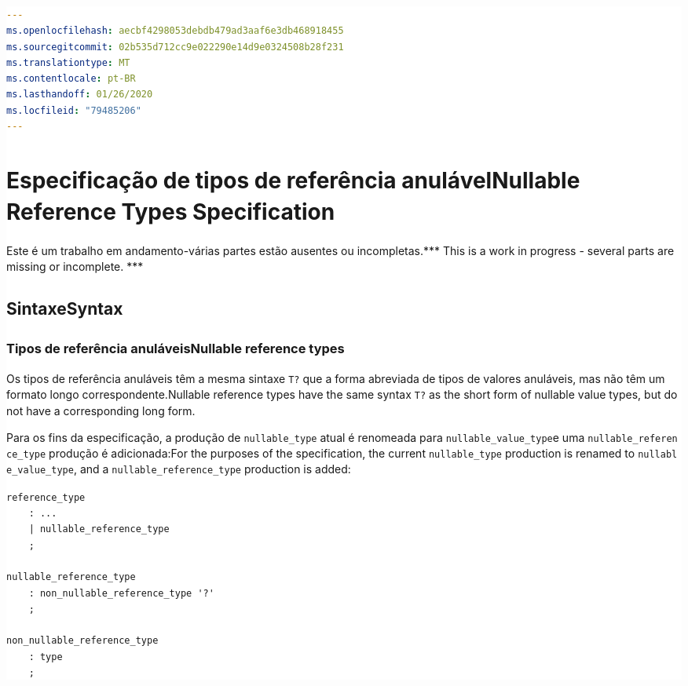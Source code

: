 ```yaml
---
ms.openlocfilehash: aecbf4298053debdb479ad3aaf6e3db468918455
ms.sourcegitcommit: 02b535d712cc9e022290e14d9e0324508b28f231
ms.translationtype: MT
ms.contentlocale: pt-BR
ms.lasthandoff: 01/26/2020
ms.locfileid: "79485206"
---
```

# <a name="nullable-reference-types-specification"></a><span data-ttu-id="c62f3-101">Especificação de tipos de referência anulável</span><span class="sxs-lookup"><span data-stu-id="c62f3-101">Nullable Reference Types Specification</span></span>

<span data-ttu-id="c62f3-102">Este é um trabalho em andamento-várias partes estão ausentes ou incompletas.</span><span class="sxs-lookup"><span data-stu-id="c62f3-102">\*\*\* This is a work in progress - several parts are missing or incomplete.</span></span> ***

## <a name="syntax"></a><span data-ttu-id="c62f3-103">Sintaxe</span><span class="sxs-lookup"><span data-stu-id="c62f3-103">Syntax</span></span>

### <a name="nullable-reference-types"></a><span data-ttu-id="c62f3-104">Tipos de referência anuláveis</span><span class="sxs-lookup"><span data-stu-id="c62f3-104">Nullable reference types</span></span>

<span data-ttu-id="c62f3-105">Os tipos de referência anuláveis têm a mesma sintaxe `T?` que a forma abreviada de tipos de valores anuláveis, mas não têm um formato longo correspondente.</span><span class="sxs-lookup"><span data-stu-id="c62f3-105">Nullable reference types have the same syntax `T?` as the short form of nullable value types, but do not have a corresponding long form.</span></span>

<span data-ttu-id="c62f3-106">Para os fins da especificação, a produção de `nullable_type` atual é renomeada para `nullable_value_type`e uma `nullable_reference_type` produção é adicionada:</span><span class="sxs-lookup"><span data-stu-id="c62f3-106">For the purposes of the specification, the current `nullable_type` production is renamed to `nullable_value_type`, and a `nullable_reference_type` production is added:</span></span>

```antlr
reference_type
    : ...
    | nullable_reference_type
    ;
    
nullable_reference_type
    : non_nullable_reference_type '?'
    ;
    
non_nullable_reference_type
    : type
    ;
```
